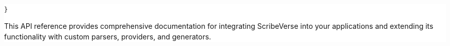 ```typescript
}
```

This API reference provides comprehensive documentation for integrating ScribeVerse into your applications and extending its functionality with custom parsers, providers, and generators.
